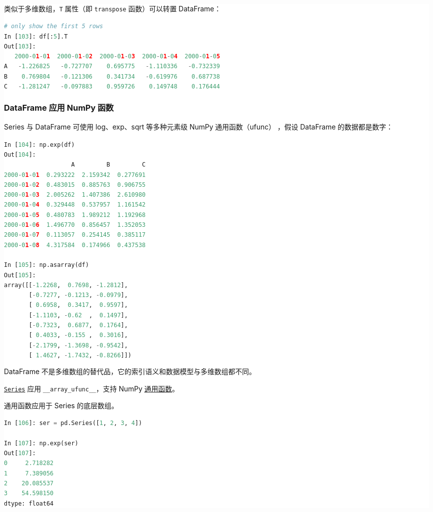 类似于多维数组，`T` 属性（即 `transpose` 函数）可以转置 DataFrame：

```python
# only show the first 5 rows
In [103]: df[:5].T
Out[103]:
   2000-01-01  2000-01-02  2000-01-03  2000-01-04  2000-01-05
A   -1.226825   -0.727707    0.695775   -1.110336   -0.732339
B    0.769804   -0.121306    0.341734   -0.619976    0.687738
C   -1.281247   -0.097883    0.959726    0.149748    0.176444
```

### DataFrame 应用 NumPy 函数

Series 与 DataFrame 可使用 log、exp、sqrt 等多种元素级 NumPy 通用函数（ufunc） ，假设 DataFrame 的数据都是数字：

```python
In [104]: np.exp(df)
Out[104]:
                   A         B         C
2000-01-01  0.293222  2.159342  0.277691
2000-01-02  0.483015  0.885763  0.906755
2000-01-03  2.005262  1.407386  2.610980
2000-01-04  0.329448  0.537957  1.161542
2000-01-05  0.480783  1.989212  1.192968
2000-01-06  1.496770  0.856457  1.352053
2000-01-07  0.113057  0.254145  0.385117
2000-01-08  4.317584  0.174966  0.437538

In [105]: np.asarray(df)
Out[105]:
array([[-1.2268,  0.7698, -1.2812],
       [-0.7277, -0.1213, -0.0979],
       [ 0.6958,  0.3417,  0.9597],
       [-1.1103, -0.62  ,  0.1497],
       [-0.7323,  0.6877,  0.1764],
       [ 0.4033, -0.155 ,  0.3016],
       [-2.1799, -1.3698, -0.9542],
       [ 1.4627, -1.7432, -0.8266]])
```

DataFrame 不是多维数组的替代品，它的索引语义和数据模型与多维数组都不同。

[`Series`](https://Pandas.pydata.org/Pandas-docs/stable/reference/api/Pandas.Series.html#Pandas.Series) 应用 `__array_ufunc__`，支持 NumPy [通用函数](https://docs.scipy.org/doc/numpy/reference/ufuncs.html)。

通用函数应用于 Series 的底层数组。

```python
In [106]: ser = pd.Series([1, 2, 3, 4])

In [107]: np.exp(ser)
Out[107]:
0     2.718282
1     7.389056
2    20.085537
3    54.598150
dtype: float64
```


[basics_assign]: https://pic-1257414393.cos.ap-hongkong.myqcloud.com/python/pandas/basics_assign.png